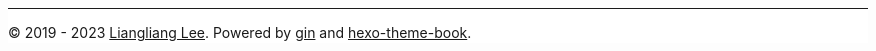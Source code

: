 <hr/>
<p>© 2019 - 2023 <a href="/cdn-cgi/l/email-protection#bad6d6d6838e8b8b8a8dfaddd7dbd3d694d9d5d7" target="_blank">Liangliang Lee</a>.
                    Powered by <a href="https://github.com/gin-gonic/gin" target="_blank">gin</a> and <a href="https://github.com/kaiiiz/hexo-theme-book" target="_blank">hexo-theme-book</a>.</p>
</div>
</div>
<a class="off-canvas-overlay" onclick="hide_canvas()"></a>
</div>
<script>(function(){function c(){var b=a.contentDocument||a.contentWindow.document;if(b){var d=b.createElement('script');d.innerHTML="window.__CF$cv$params={r:'8f0e834d3aa9dd38',t:'MTczNDAxNDg4MS4wMDAwMDA='};var a=document.createElement('script');a.nonce='';a.src='/cdn-cgi/challenge-platform/scripts/jsd/main.js';document.getElementsByTagName('head')[0].appendChild(a);";b.getElementsByTagName('head')[0].appendChild(d)}}if(document.body){var a=document.createElement('iframe');a.height=1;a.width=1;a.style.position='absolute';a.style.top=0;a.style.left=0;a.style.border='none';a.style.visibility='hidden';document.body.appendChild(a);if('loading'!==document.readyState)c();else if(window.addEventListener)document.addEventListener('DOMContentLoaded',c);else{var e=document.onreadystatechange||function(){};document.onreadystatechange=function(b){e(b);'loading'!==document.readyState&&(document.onreadystatechange=e,c())}}}})();</script></body>

<script src="/static/index.js"></script>
</head></html>